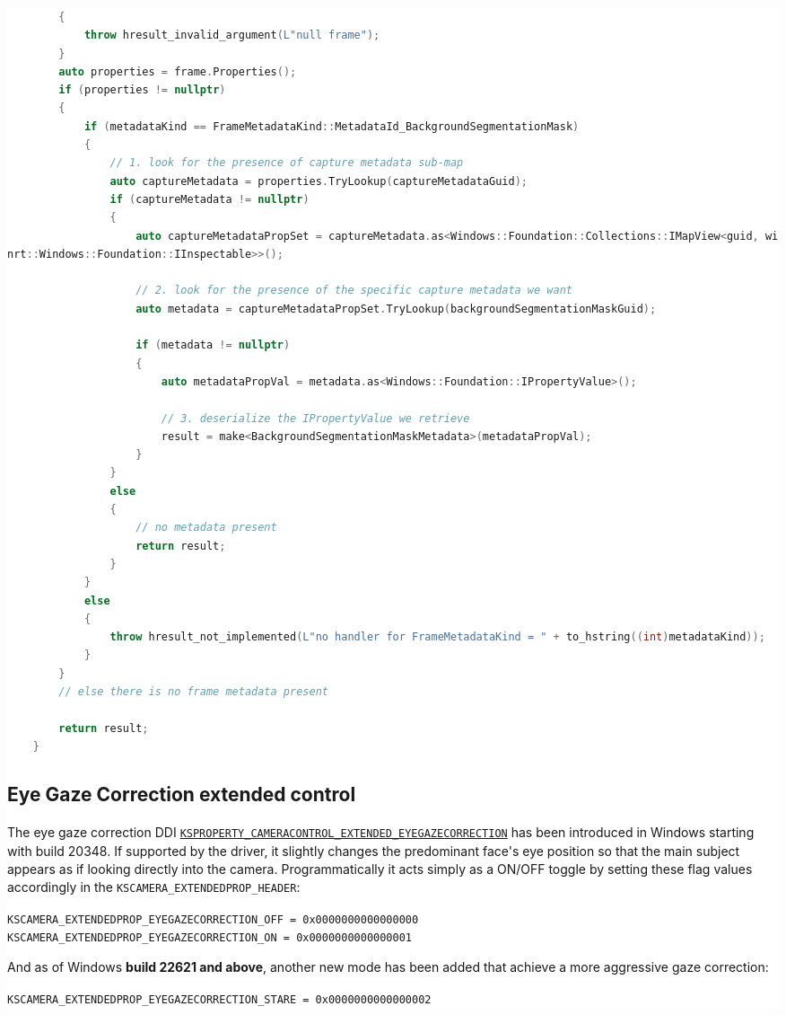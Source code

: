 ```cpp
        {
            throw hresult_invalid_argument(L"null frame");
        }
        auto properties = frame.Properties();
        if (properties != nullptr)
        {
            if (metadataKind == FrameMetadataKind::MetadataId_BackgroundSegmentationMask)
            {
                // 1. look for the presence of capture metadata sub-map
                auto captureMetadata = properties.TryLookup(captureMetadataGuid);
                if (captureMetadata != nullptr)
                {
                    auto captureMetadataPropSet = captureMetadata.as<Windows::Foundation::Collections::IMapView<guid, winrt::Windows::Foundation::IInspectable>>();

                    // 2. look for the presence of the specific capture metadata we want
                    auto metadata = captureMetadataPropSet.TryLookup(backgroundSegmentationMaskGuid);

                    if (metadata != nullptr)
                    {
                        auto metadataPropVal = metadata.as<Windows::Foundation::IPropertyValue>();

                        // 3. deserialize the IPropertyValue we retrieve
                        result = make<BackgroundSegmentationMaskMetadata>(metadataPropVal);
                    }
                }
                else
                {
                    // no metadata present
                    return result;
                }
            }
            else
            {
                throw hresult_not_implemented(L"no handler for FrameMetadataKind = " + to_hstring((int)metadataKind));
            }
        }
        // else there is no frame metadata present

        return result;
    }
```

## Eye Gaze Correction extended control
The eye gaze correction DDI [```KSPROPERTY_CAMERACONTROL_EXTENDED_EYEGAZECORRECTION```](https://docs.microsoft.com/en-us/windows-hardware/drivers/stream/ksproperty-cameracontrol-extended-eyegazecorrection) has been introduced in Windows starting with build 20348. If supported by the driver, it slightly changes the predominant face's eye position so that the main subject appears as if looking directly into the camera.
Programmatically it acts simply as a ON/OFF toggle by setting these flag values accordingly in the ```KSCAMERA_EXTENDEDPROP_HEADER```:
```
KSCAMERA_EXTENDEDPROP_EYEGAZECORRECTION_OFF = 0x0000000000000000
KSCAMERA_EXTENDEDPROP_EYEGAZECORRECTION_ON = 0x0000000000000001
```
And as of Windows **build 22621 and above**, another new mode has been added that achieve a more aggressive gaze correction:
```
KSCAMERA_EXTENDEDPROP_EYEGAZECORRECTION_STARE = 0x0000000000000002
```
